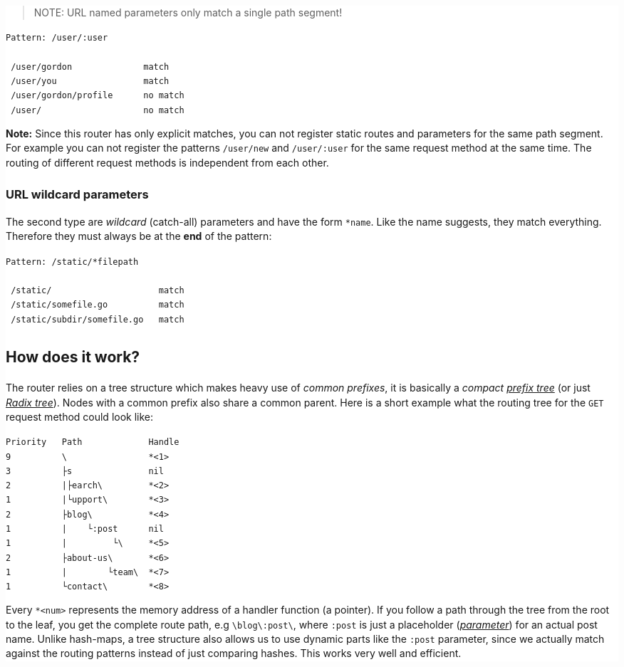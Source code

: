 > NOTE: URL named parameters only match a single path segment!

```
Pattern: /user/:user

 /user/gordon              match
 /user/you                 match
 /user/gordon/profile      no match
 /user/                    no match
```

**Note:** Since this router has only explicit matches, you can not register static routes and parameters for the same path segment. For example you can not register the patterns `/user/new` and `/user/:user` for the same request method at the same time. The routing of different request methods is independent from each other.

### URL wildcard parameters

The second type are *wildcard* (catch-all) parameters and have the form `*name`. Like the name suggests, they match everything. Therefore they must always be at the **end** of the pattern:

```
Pattern: /static/*filepath

 /static/                     match
 /static/somefile.go          match
 /static/subdir/somefile.go   match
```

## How does it work?

The router relies on a tree structure which makes heavy use of *common prefixes*, it is basically a *compact* [*prefix tree*](https://en.wikipedia.org/wiki/Trie) (or just [*Radix tree*](https://en.wikipedia.org/wiki/Radix_tree)). Nodes with a common prefix also share a common parent. Here is a short example what the routing tree for the `GET` request method could look like:

```
Priority   Path             Handle
9          \                *<1>
3          ├s               nil
2          |├earch\         *<2>
1          |└upport\        *<3>
2          ├blog\           *<4>
1          |    └:post      nil
1          |         └\     *<5>
2          ├about-us\       *<6>
1          |        └team\  *<7>
1          └contact\        *<8>
```

Every `*<num>` represents the memory address of a handler function (a pointer). If you follow a path through the tree from the root to the leaf, you get the complete route path, e.g `\blog\:post\`, where `:post` is just a placeholder ([*parameter*](#url-named-parameters)) for an actual post name. Unlike hash-maps, a tree structure also allows us to use dynamic parts like the `:post` parameter, since we actually match against the routing patterns instead of just comparing hashes. This works very well and efficient.
